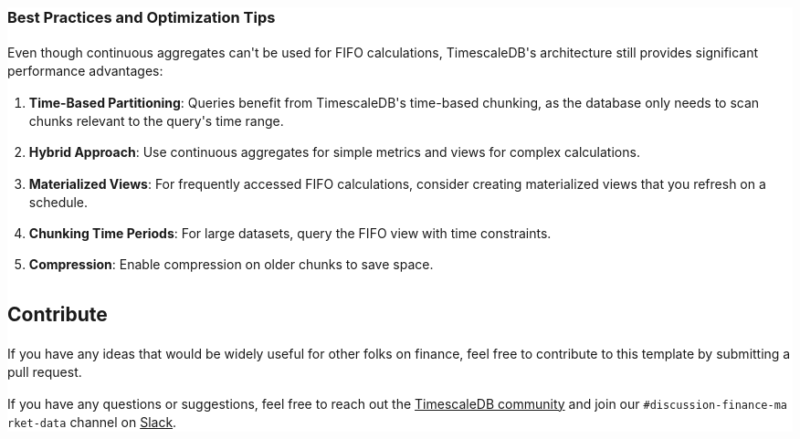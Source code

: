 ### Best Practices and Optimization Tips

Even though continuous aggregates can't be used for FIFO calculations, TimescaleDB's architecture still provides significant performance advantages:

1. **Time-Based Partitioning**: Queries benefit from TimescaleDB's time-based chunking, as the database only needs to scan chunks relevant to the query's time range.

2. **Hybrid Approach**: Use continuous aggregates for simple metrics and views for complex calculations.

3. **Materialized Views**: For frequently accessed FIFO calculations, consider creating materialized views that you refresh on a schedule.

4. **Chunking Time Periods**: For large datasets, query the FIFO view with time constraints.

5. **Compression**: Enable compression on older chunks to save space.

## Contribute

If you have any ideas that would be widely useful for other folks on finance,
feel free to contribute to this template by submitting a pull request.

If you have any questions or suggestions, feel free to reach out the
[TimescaleDB community][community] and join our `#discussion-finance-market-data`
channel on [Slack](https://timescaledb.slack.com/).


[community]: https://timescale.com/community

